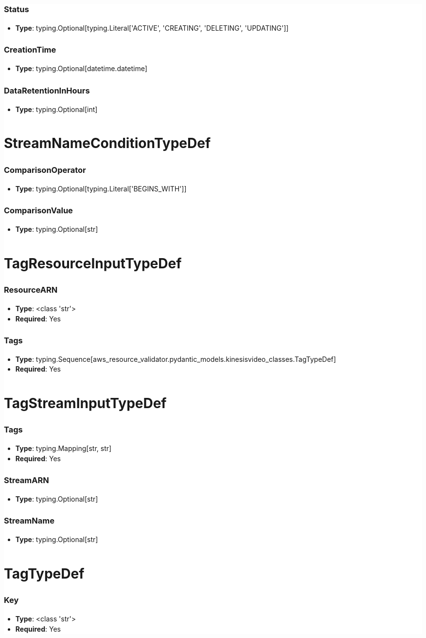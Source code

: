 ### Status
- **Type**: typing.Optional[typing.Literal['ACTIVE', 'CREATING', 'DELETING', 'UPDATING']]

### CreationTime
- **Type**: typing.Optional[datetime.datetime]

### DataRetentionInHours
- **Type**: typing.Optional[int]


# StreamNameConditionTypeDef

### ComparisonOperator
- **Type**: typing.Optional[typing.Literal['BEGINS_WITH']]

### ComparisonValue
- **Type**: typing.Optional[str]


# TagResourceInputTypeDef

### ResourceARN
- **Type**: <class 'str'>
- **Required**: Yes

### Tags
- **Type**: typing.Sequence[aws_resource_validator.pydantic_models.kinesisvideo_classes.TagTypeDef]
- **Required**: Yes


# TagStreamInputTypeDef

### Tags
- **Type**: typing.Mapping[str, str]
- **Required**: Yes

### StreamARN
- **Type**: typing.Optional[str]

### StreamName
- **Type**: typing.Optional[str]


# TagTypeDef

### Key
- **Type**: <class 'str'>
- **Required**: Yes
